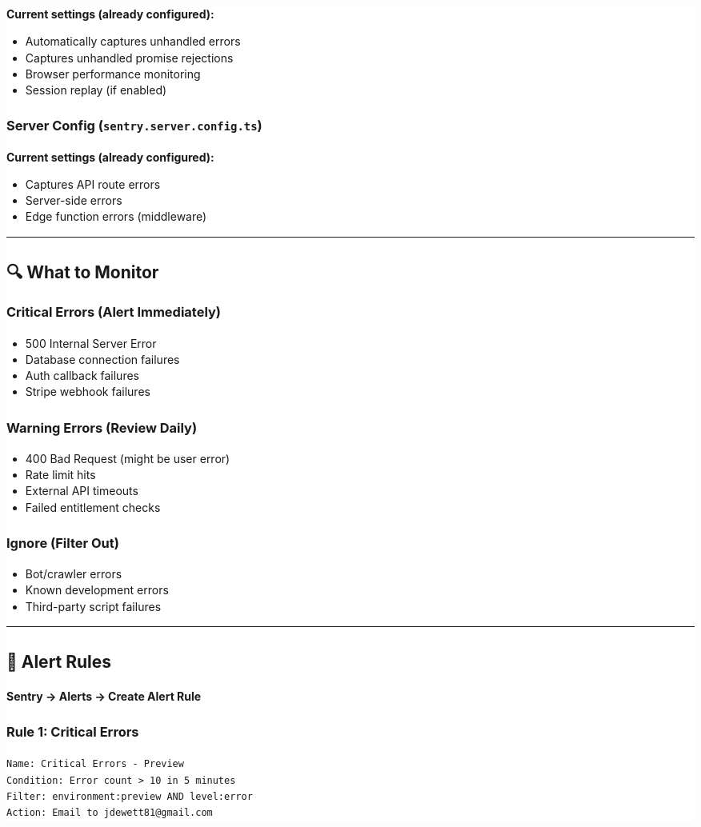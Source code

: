 **Current settings (already configured):**

- Automatically captures unhandled errors
- Captures unhandled promise rejections
- Browser performance monitoring
- Session replay (if enabled)

### Server Config (`sentry.server.config.ts`)

**Current settings (already configured):**

- Captures API route errors
- Server-side errors
- Edge function errors (middleware)

---

## 🔍 What to Monitor

### Critical Errors (Alert Immediately)

- 500 Internal Server Error
- Database connection failures
- Auth callback failures
- Stripe webhook failures

### Warning Errors (Review Daily)

- 400 Bad Request (might be user error)
- Rate limit hits
- External API timeouts
- Failed entitlement checks

### Ignore (Filter Out)

- Bot/crawler errors
- Known development errors
- Third-party script failures

---

## 🎯 Alert Rules

**Sentry → Alerts → Create Alert Rule**

### Rule 1: Critical Errors

```
Name: Critical Errors - Preview
Condition: Error count > 10 in 5 minutes
Filter: environment:preview AND level:error
Action: Email to jdewett81@gmail.com
```
